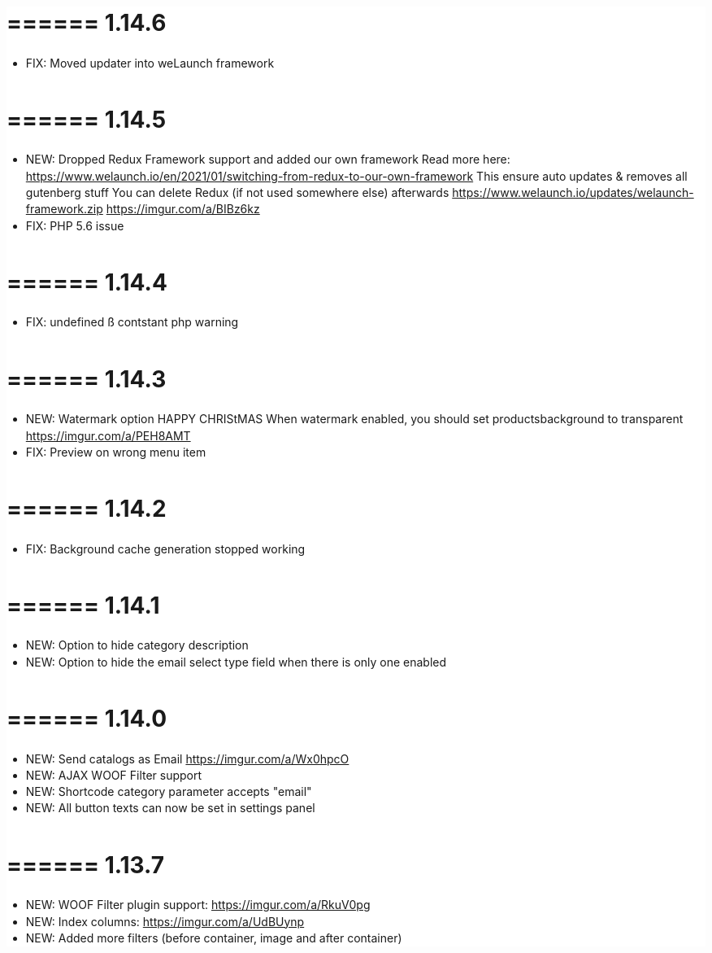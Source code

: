 ======
1.14.6
======
- FIX:	Moved updater into weLaunch framework

======
1.14.5
======
- NEW:	Dropped Redux Framework support and added our own framework 
		Read more here: https://www.welaunch.io/en/2021/01/switching-from-redux-to-our-own-framework
		This ensure auto updates & removes all gutenberg stuff
		You can delete Redux (if not used somewhere else) afterwards
		https://www.welaunch.io/updates/welaunch-framework.zip
		https://imgur.com/a/BIBz6kz
- FIX:	PHP 5.6 issue

======
1.14.4
======
- FIX:	undefined ß contstant php warning

======
1.14.3
======
- NEW:	Watermark option HAPPY CHRIStMAS
		When watermark enabled, you should set productsbackground to transparent
		https://imgur.com/a/PEH8AMT
- FIX:	Preview on wrong menu item

======
1.14.2
======
- FIX:	Background cache generation stopped working

======
1.14.1
======
- NEW:	Option to hide category description
- NEW:	Option to hide the email select type field when there is only one enabled

======
1.14.0
======
- NEW:	Send catalogs as Email
		https://imgur.com/a/Wx0hpcO
- NEW:	AJAX WOOF Filter support
- NEW:	Shortcode category parameter accepts "email" 
- NEW:	All button texts can now be set in settings panel

======
1.13.7
======
- NEW:	WOOF Filter plugin support:
		https://imgur.com/a/RkuV0pg
- NEW:	Index columns:
		https://imgur.com/a/UdBUynp
- NEW:	Added more filters (before container, image and after container)
